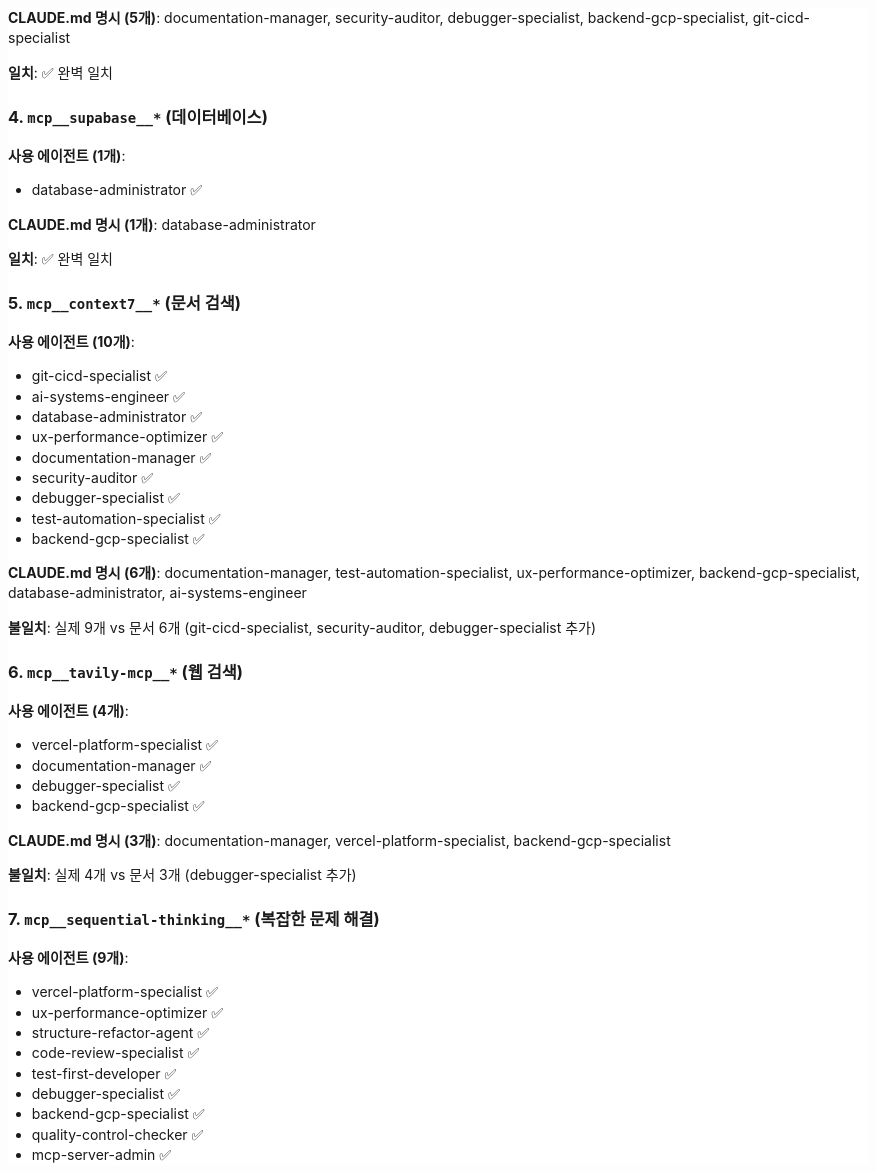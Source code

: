 **CLAUDE.md 명시 (5개)**: documentation-manager, security-auditor, debugger-specialist, backend-gcp-specialist, git-cicd-specialist

**일치**: ✅ 완벽 일치

### 4. `mcp__supabase__*` (데이터베이스)

**사용 에이전트 (1개)**:

- database-administrator ✅

**CLAUDE.md 명시 (1개)**: database-administrator

**일치**: ✅ 완벽 일치

### 5. `mcp__context7__*` (문서 검색)

**사용 에이전트 (10개)**:

- git-cicd-specialist ✅
- ai-systems-engineer ✅
- database-administrator ✅
- ux-performance-optimizer ✅
- documentation-manager ✅
- security-auditor ✅
- debugger-specialist ✅
- test-automation-specialist ✅
- backend-gcp-specialist ✅

**CLAUDE.md 명시 (6개)**: documentation-manager, test-automation-specialist, ux-performance-optimizer, backend-gcp-specialist, database-administrator, ai-systems-engineer

**불일치**: 실제 9개 vs 문서 6개 (git-cicd-specialist, security-auditor, debugger-specialist 추가)

### 6. `mcp__tavily-mcp__*` (웹 검색)

**사용 에이전트 (4개)**:

- vercel-platform-specialist ✅
- documentation-manager ✅
- debugger-specialist ✅
- backend-gcp-specialist ✅

**CLAUDE.md 명시 (3개)**: documentation-manager, vercel-platform-specialist, backend-gcp-specialist

**불일치**: 실제 4개 vs 문서 3개 (debugger-specialist 추가)

### 7. `mcp__sequential-thinking__*` (복잡한 문제 해결)

**사용 에이전트 (9개)**:

- vercel-platform-specialist ✅
- ux-performance-optimizer ✅
- structure-refactor-agent ✅
- code-review-specialist ✅
- test-first-developer ✅
- debugger-specialist ✅
- backend-gcp-specialist ✅
- quality-control-checker ✅
- mcp-server-admin ✅

